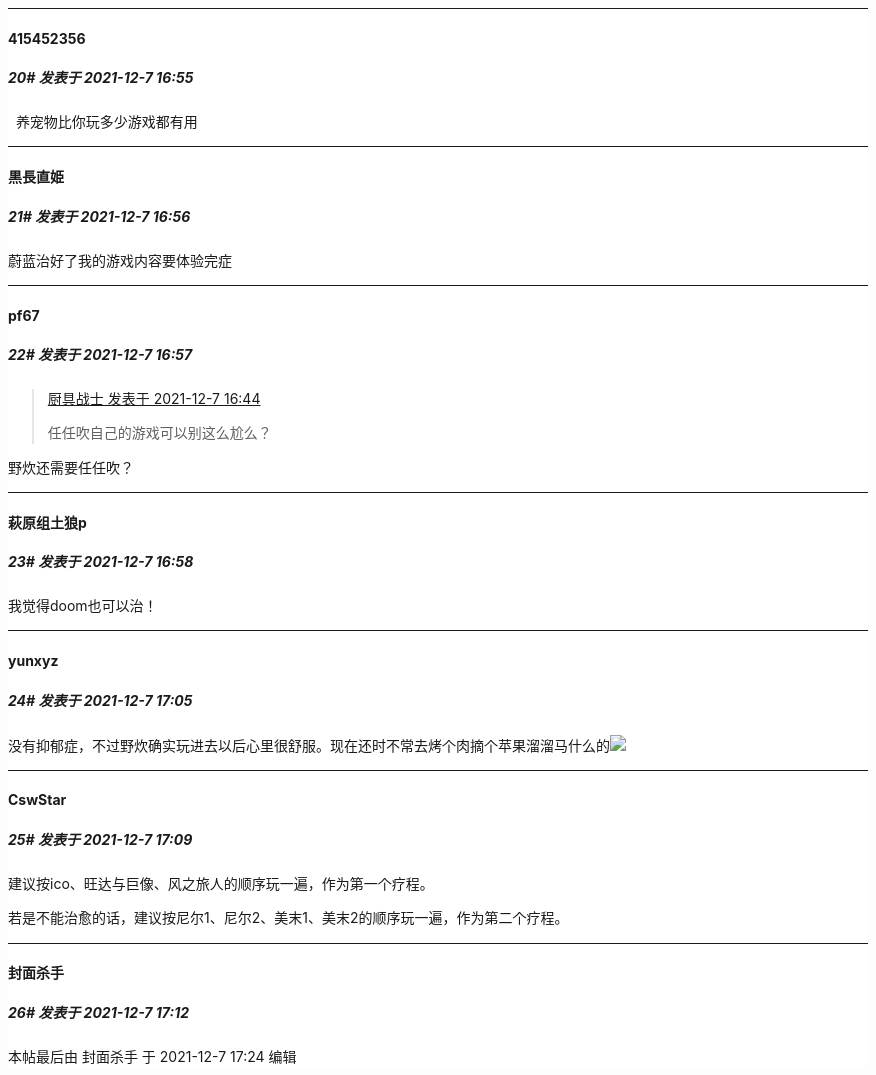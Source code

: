 *****

####  415452356  
##### 20#       发表于 2021-12-7 16:55

  养宠物比你玩多少游戏都有用

*****

####  黒長直姫  
##### 21#       发表于 2021-12-7 16:56

蔚蓝治好了我的游戏内容要体验完症

*****

####  pf67  
##### 22#       发表于 2021-12-7 16:57

<blockquote><a href="httphttps://bbs.saraba1st.com/2b/forum.php?mod=redirect&amp;goto=findpost&amp;pid=53842702&amp;ptid=2041266" target="_blank">厨具战士 发表于 2021-12-7 16:44</a>

任任吹自己的游戏可以别这么尬么？</blockquote>
野炊还需要任任吹？

*****

####  萩原组土狼p  
##### 23#       发表于 2021-12-7 16:58

我觉得doom也可以治！

*****

####  yunxyz  
##### 24#       发表于 2021-12-7 17:05

没有抑郁症，不过野炊确实玩进去以后心里很舒服。现在还时不常去烤个肉摘个苹果溜溜马什么的<img src="https://static.saraba1st.com/image/smiley/face2017/033.png" referrerpolicy="no-referrer">

*****

####  CswStar  
##### 25#       发表于 2021-12-7 17:09

建议按ico、旺达与巨像、风之旅人的顺序玩一遍，作为第一个疗程。

若是不能治愈的话，建议按尼尔1、尼尔2、美末1、美末2的顺序玩一遍，作为第二个疗程。

*****

####  封面杀手  
##### 26#       发表于 2021-12-7 17:12

 本帖最后由 封面杀手 于 2021-12-7 17:24 编辑 

